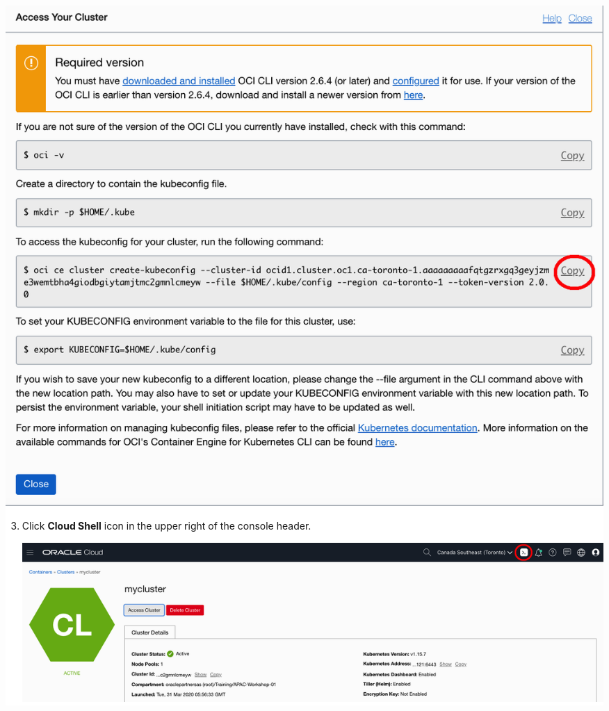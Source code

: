    ![image-20200331142318757](img/image-20200331142318757.png)

   

3. Click **Cloud Shell** icon in the upper right of the console header.

   ![image-20200331141659222](img/image-20200331141659222.png)
